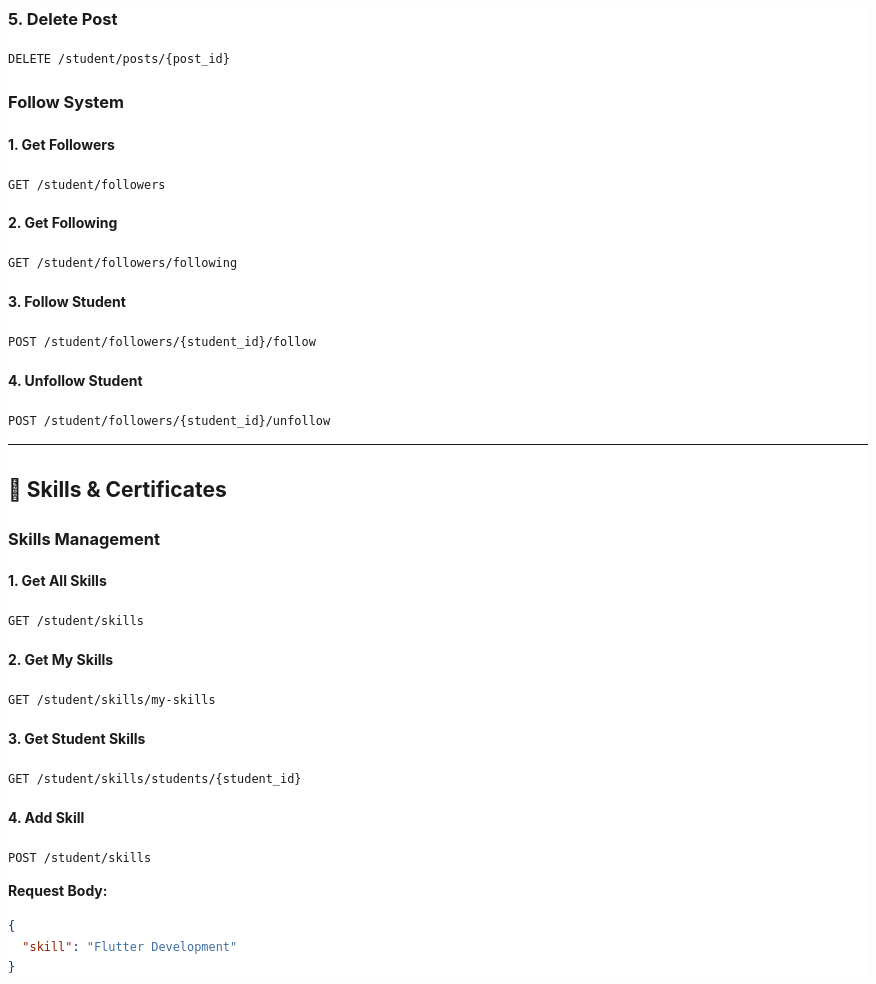 ### 5. Delete Post
```http
DELETE /student/posts/{post_id}
```

### Follow System

#### 1. Get Followers
```http
GET /student/followers
```

#### 2. Get Following
```http
GET /student/followers/following
```

#### 3. Follow Student
```http
POST /student/followers/{student_id}/follow
```

#### 4. Unfollow Student
```http
POST /student/followers/{student_id}/unfollow
```

---

## 🎯 Skills & Certificates

### Skills Management

#### 1. Get All Skills
```http
GET /student/skills
```

#### 2. Get My Skills
```http
GET /student/skills/my-skills
```

#### 3. Get Student Skills
```http
GET /student/skills/students/{student_id}
```

#### 4. Add Skill
```http
POST /student/skills
```

**Request Body:**
```json
{
  "skill": "Flutter Development"
}
```

